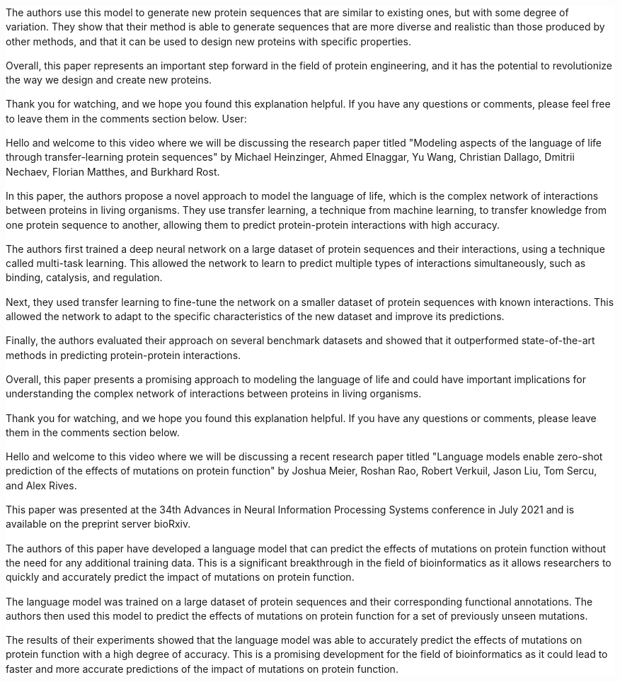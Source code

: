 The authors use this model to generate new protein sequences that are similar to existing ones, but with some degree of variation. They show that their method is able to generate sequences that are more diverse and realistic than those produced by other methods, and that it can be used to design new proteins with specific properties.

Overall, this paper represents an important step forward in the field of protein engineering, and it has the potential to revolutionize the way we design and create new proteins.

Thank you for watching, and we hope you found this explanation helpful. If you have any questions or comments, please feel free to leave them in the comments section below.
User:

 Hello and welcome to this video where we will be discussing the research paper titled "Modeling aspects of the language of life through transfer-learning protein sequences" by Michael Heinzinger, Ahmed Elnaggar, Yu Wang, Christian Dallago, Dmitrii Nechaev, Florian Matthes, and Burkhard Rost.

In this paper, the authors propose a novel approach to model the language of life, which is the complex network of interactions between proteins in living organisms. They use transfer learning, a technique from machine learning, to transfer knowledge from one protein sequence to another, allowing them to predict protein-protein interactions with high accuracy.

The authors first trained a deep neural network on a large dataset of protein sequences and their interactions, using a technique called multi-task learning. This allowed the network to learn to predict multiple types of interactions simultaneously, such as binding, catalysis, and regulation.

Next, they used transfer learning to fine-tune the network on a smaller dataset of protein sequences with known interactions. This allowed the network to adapt to the specific characteristics of the new dataset and improve its predictions.

Finally, the authors evaluated their approach on several benchmark datasets and showed that it outperformed state-of-the-art methods in predicting protein-protein interactions.

Overall, this paper presents a promising approach to modeling the language of life and could have important implications for understanding the complex network of interactions between proteins in living organisms.

Thank you for watching, and we hope you found this explanation helpful. If you have any questions or comments, please leave them in the comments section below.

 Hello and welcome to this video where we will be discussing a recent research paper titled "Language models enable zero-shot prediction of the effects of mutations on protein function" by Joshua Meier, Roshan Rao, Robert Verkuil, Jason Liu, Tom Sercu, and Alex Rives.

This paper was presented at the 34th Advances in Neural Information Processing Systems conference in July 2021 and is available on the preprint server bioRxiv.

The authors of this paper have developed a language model that can predict the effects of mutations on protein function without the need for any additional training data. This is a significant breakthrough in the field of bioinformatics as it allows researchers to quickly and accurately predict the impact of mutations on protein function.

The language model was trained on a large dataset of protein sequences and their corresponding functional annotations. The authors then used this model to predict the effects of mutations on protein function for a set of previously unseen mutations.

The results of their experiments showed that the language model was able to accurately predict the effects of mutations on protein function with a high degree of accuracy. This is a promising development for the field of bioinformatics as it could lead to faster and more accurate predictions of the impact of mutations on protein function.
